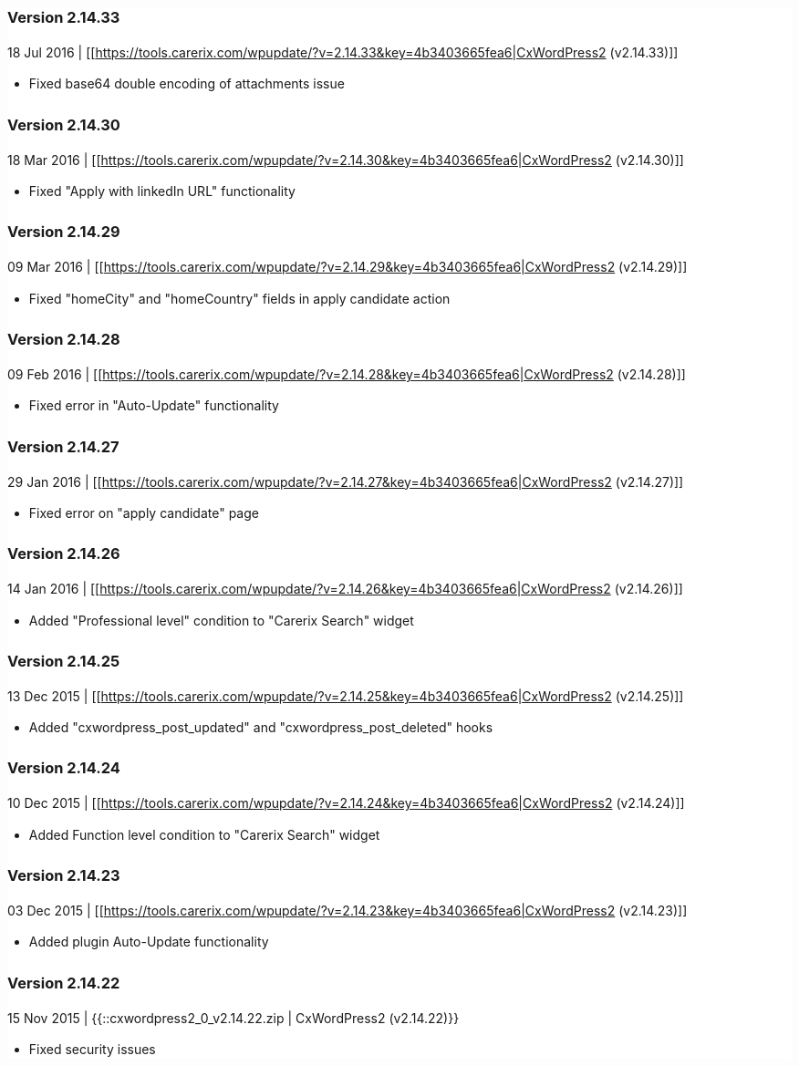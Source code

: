 ### Version 2.14.33 ###
18 Jul 2016 | [[https://tools.carerix.com/wpupdate/?v=2.14.33&key=4b3403665fea6|CxWordPress2 (v2.14.33)]] 
  *  Fixed base64 double encoding of attachments issue



### Version 2.14.30 ###
18 Mar 2016 | [[https://tools.carerix.com/wpupdate/?v=2.14.30&key=4b3403665fea6|CxWordPress2 (v2.14.30)]] 
  *  Fixed "Apply with linkedIn URL" functionality 



### Version 2.14.29 ###
09 Mar 2016 | [[https://tools.carerix.com/wpupdate/?v=2.14.29&key=4b3403665fea6|CxWordPress2 (v2.14.29)]] 
  * Fixed "homeCity" and "homeCountry" fields in apply candidate action

### Version 2.14.28 ###
09 Feb 2016 | [[https://tools.carerix.com/wpupdate/?v=2.14.28&key=4b3403665fea6|CxWordPress2 (v2.14.28)]] 
  * Fixed error in "Auto-Update" functionality

### Version 2.14.27 ###
29 Jan 2016 | [[https://tools.carerix.com/wpupdate/?v=2.14.27&key=4b3403665fea6|CxWordPress2 (v2.14.27)]] 
  * Fixed error on "apply candidate" page

### Version 2.14.26 ###
14 Jan 2016 | [[https://tools.carerix.com/wpupdate/?v=2.14.26&key=4b3403665fea6|CxWordPress2 (v2.14.26)]] 
  * Added "Professional level" condition to "Carerix Search" widget

### Version 2.14.25 ###
13 Dec 2015 | [[https://tools.carerix.com/wpupdate/?v=2.14.25&key=4b3403665fea6|CxWordPress2 (v2.14.25)]] 
  * Added "cxwordpress_post_updated" and "cxwordpress_post_deleted" hooks 
### Version 2.14.24 ###
10 Dec 2015 | [[https://tools.carerix.com/wpupdate/?v=2.14.24&key=4b3403665fea6|CxWordPress2 (v2.14.24)]] 
  * Added Function level condition to "Carerix Search" widget

### Version 2.14.23 ###
03 Dec 2015 | [[https://tools.carerix.com/wpupdate/?v=2.14.23&key=4b3403665fea6|CxWordPress2 (v2.14.23)]] 
  * Added plugin Auto-Update functionality

### Version 2.14.22 ###
15 Nov 2015 | {{::cxwordpress2_0_v2.14.22.zip | CxWordPress2 (v2.14.22)}}
  * Fixed security issues 
